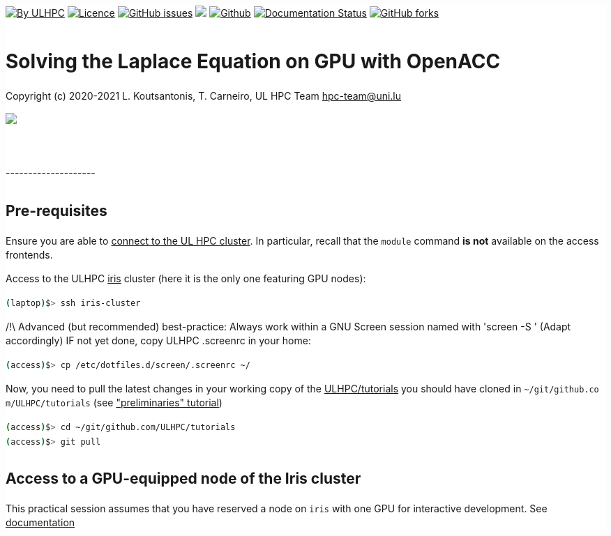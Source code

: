 [![By ULHPC](https://img.shields.io/badge/by-ULHPC-blue.svg)](https://hpc.uni.lu) [![Licence](https://img.shields.io/badge/license-GPL--3.0-blue.svg)](http://www.gnu.org/licenses/gpl-3.0.html) [![GitHub issues](https://img.shields.io/github/issues/ULHPC/tutorials.svg)](https://github.com/ULHPC/tutorials/issues/) [![](https://img.shields.io/badge/slides-PDF-red.svg)](https://github.com/ULHPC/tutorials/raw/devel/gpu/openacc/laplace/slides.pdf) [![Github](https://img.shields.io/badge/sources-github-green.svg)](https://github.com/ULHPC/tutorials/tree/devel/gpu/openacc/laplace/) [![Documentation Status](http://readthedocs.org/projects/ulhpc-tutorials/badge/?version=latest)](http://ulhpc-tutorials.readthedocs.io/en/latest/gpu/openacc/laplace/) [![GitHub forks](https://img.shields.io/github/stars/ULHPC/tutorials.svg?style=social&label=Star)](https://github.com/ULHPC/tutorials)

# Solving the Laplace Equation on GPU with OpenACC

Copyright (c) 2020-2021 L. Koutsantonis, T. Carneiro, UL HPC Team <hpc-team@uni.lu>

[![](https://github.com/ULHPC/tutorials/raw/devel/gpu/openacc/laplace/cover_slides.png)](https://github.com/ULHPC/tutorials/raw/devel/gpu/openacc/laplace/slides.pdf)

<br />
<br />
--------------------


## Pre-requisites

Ensure you are able to [connect to the UL HPC cluster](https://hpc-docs.uni.lu/connect/access/).
In particular, recall that the `module` command **is not** available on the access frontends.

Access to the ULHPC [iris](https://hpc-docs.uni.lu/systems/iris/) cluster (here it is the only one featuring GPU nodes):

```bash
(laptop)$> ssh iris-cluster
```

/!\ Advanced (but recommended) best-practice:
Always work within a GNU Screen session named with 'screen -S <topic>' (Adapt accordingly)
IF not yet done, copy ULHPC .screenrc in your home:

```bash
(access)$> cp /etc/dotfiles.d/screen/.screenrc ~/
```

Now, you need to pull the latest changes in your working copy of the [ULHPC/tutorials](https://github.com/ULHPC/tutorials) you should have cloned in `~/git/github.com/ULHPC/tutorials` (see ["preliminaries" tutorial](../../preliminaries/))

``` bash
(access)$> cd ~/git/github.com/ULHPC/tutorials
(access)$> git pull
```

## Access to a GPU-equipped node of the Iris cluster

This practical session assumes that you have reserved a node on `iris` with one GPU for interactive development.
See [documentation](https://hpc-docs.uni.lu/jobs/gpu/)

